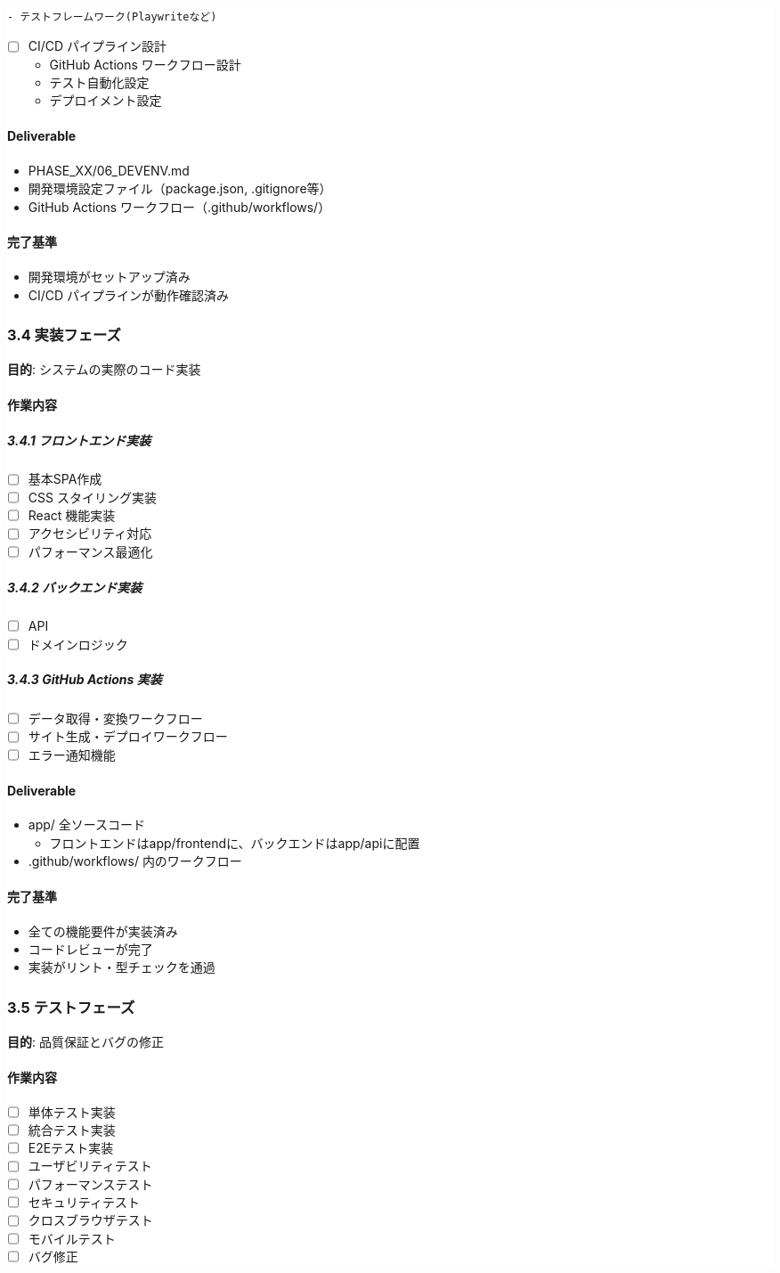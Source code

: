    - テストフレームワーク(Playwriteなど)
- [ ] CI/CD パイプライン設計
  - GitHub Actions ワークフロー設計
  - テスト自動化設定
  - デプロイメント設定

#### Deliverable
- PHASE_XX/06_DEVENV.md
- 開発環境設定ファイル（package.json, .gitignore等）
- GitHub Actions ワークフロー（.github/workflows/）

#### 完了基準
- 開発環境がセットアップ済み
- CI/CD パイプラインが動作確認済み

### 3.4 実装フェーズ

**目的**: システムの実際のコード実装

#### 作業内容

##### 3.4.1 フロントエンド実装
- [ ] 基本SPA作成
- [ ] CSS スタイリング実装
- [ ] React 機能実装
- [ ] アクセシビリティ対応
- [ ] パフォーマンス最適化

##### 3.4.2 バックエンド実装
- [ ] API
- [ ] ドメインロジック

##### 3.4.3 GitHub Actions 実装
- [ ] データ取得・変換ワークフロー
- [ ] サイト生成・デプロイワークフロー
- [ ] エラー通知機能

#### Deliverable
- app/ 全ソースコード
  - フロントエンドはapp/frontendに、バックエンドはapp/apiに配置
- .github/workflows/ 内のワークフロー

#### 完了基準
- 全ての機能要件が実装済み
- コードレビューが完了
- 実装がリント・型チェックを通過

### 3.5 テストフェーズ

**目的**: 品質保証とバグの修正

#### 作業内容
- [ ] 単体テスト実装
- [ ] 統合テスト実装
- [ ] E2Eテスト実装
- [ ] ユーザビリティテスト
- [ ] パフォーマンステスト
- [ ] セキュリティテスト
- [ ] クロスブラウザテスト
- [ ] モバイルテスト
- [ ] バグ修正
